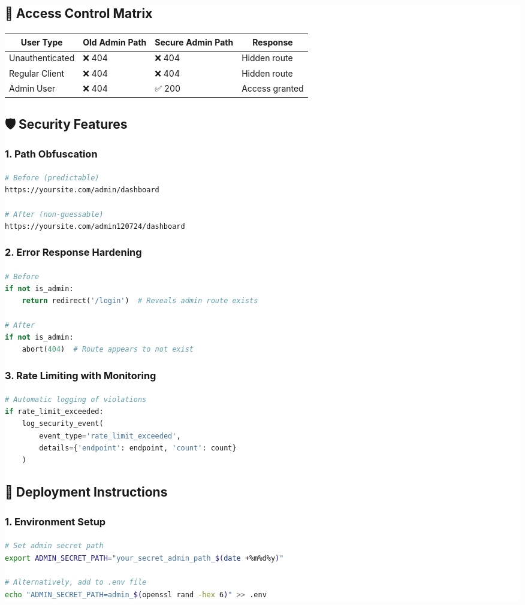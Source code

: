 ## 🔐 Access Control Matrix

| User Type | Old Admin Path | Secure Admin Path | Response |
|-----------|----------------|-------------------|----------|
| Unauthenticated | ❌ 404 | ❌ 404 | Hidden route |
| Regular Client | ❌ 404 | ❌ 404 | Hidden route |
| Admin User | ❌ 404 | ✅ 200 | Access granted |

## 🛡️ Security Features

### 1. Path Obfuscation
```bash
# Before (predictable)
https://yoursite.com/admin/dashboard

# After (non-guessable)  
https://yoursite.com/admin120724/dashboard
```

### 2. Error Response Hardening
```python
# Before
if not is_admin:
    return redirect('/login')  # Reveals admin route exists

# After  
if not is_admin:
    abort(404)  # Route appears to not exist
```

### 3. Rate Limiting with Monitoring
```python
# Automatic logging of violations
if rate_limit_exceeded:
    log_security_event(
        event_type='rate_limit_exceeded',
        details={'endpoint': endpoint, 'count': count}
    )
```

## 🚀 Deployment Instructions

### 1. Environment Setup
```bash
# Set admin secret path
export ADMIN_SECRET_PATH="your_secret_admin_path_$(date +%m%d%y)"

# Alternatively, add to .env file
echo "ADMIN_SECRET_PATH=admin_$(openssl rand -hex 6)" >> .env
```
